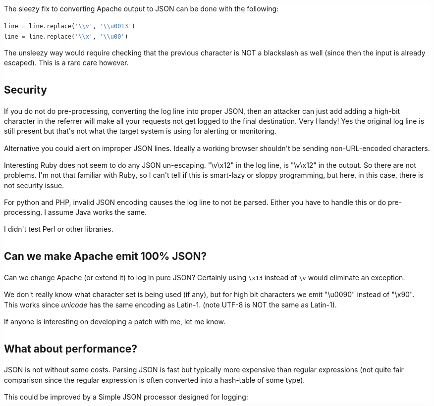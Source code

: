 The sleezy fix to converting Apache output to JSON can be done with the following:

```python
line = line.replace('\\v', '\\u0013')
line = line.replace('\\x', '\\u00')
```

The unsleezy way would require checking that the previous character is
NOT a blackslash as well (since then the input is already escaped).
This is a rare care however.

Security
---------

If you do not do pre-processing, converting the log line into proper
JSON, then an attacker can just add adding a high-bit character in the
referrer will make all your requests not get logged to the final
destination.  Very Handy!  Yes the original log line is still present
but that's not what the target system is using for alerting or
monitoring.

Alternative you could alert on improper JSON lines.  Ideally a working
browser shouldn't be sending non-URL-encoded characters.

Interesting Ruby does not seem to do any JSON un-escaping.  "\v\x12"
in the log line, is "\v\x12" in the output.  So there are not
problems.  I'm not that familiar with Ruby, so I can't tell if this is
smart-lazy or sloppy programming, but here, in this case, there is not security issue.

For python and PHP, invalid JSON encoding causes the log line to not
be parsed.  Either you have to handle this or do pre-processing. I
assume Java works the same.

I didn't test Perl or other libraries.

Can we make Apache emit 100% JSON?
----------------------------------------

Can we change Apache (or extend it) to log in pure JSON?  Certainly
using `\x13` instead of `\v` would eliminate an exception.

We don't really know what character set is being used (if any), but
for high bit characters we emit "\u0090" instead of "\x90".  This
works since *unicode* has the same encoding as Latin-1.  (note UTF-8
is NOT the same as Latin-1).

If anyone is interesting on developing a patch with me, let me know.

What about performance?
------------------------

JSON is not without some costs.  Parsing JSON is fast but typically
more expensive than regular expressions (not quite fair comparison
since the regular expression is often converted into a hash-table of
some type).

This could be improved by a Simple JSON processor designed for logging:
